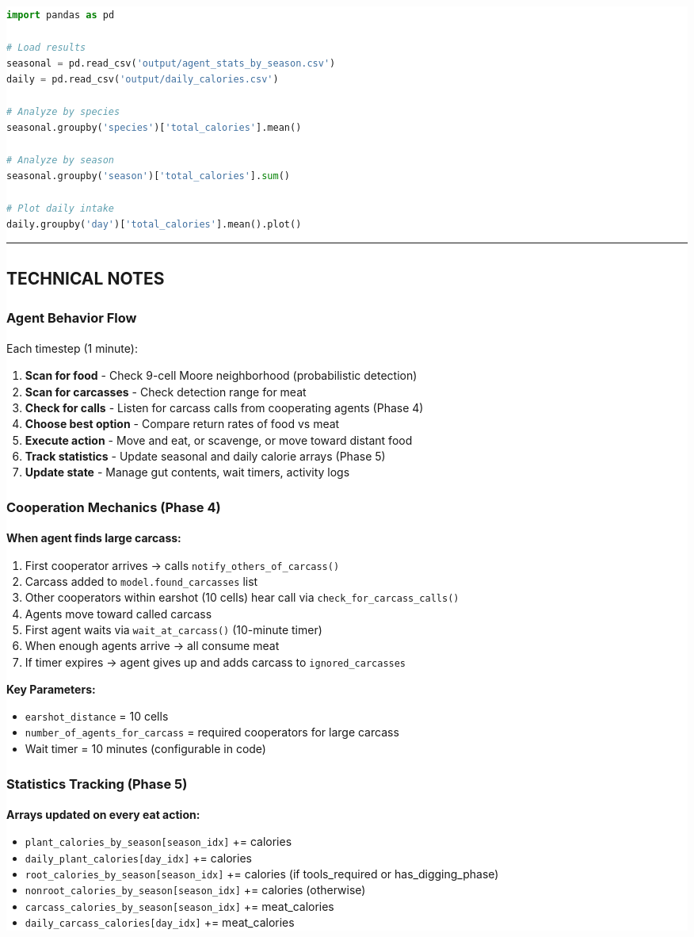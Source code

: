 ```python
import pandas as pd

# Load results
seasonal = pd.read_csv('output/agent_stats_by_season.csv')
daily = pd.read_csv('output/daily_calories.csv')

# Analyze by species
seasonal.groupby('species')['total_calories'].mean()

# Analyze by season
seasonal.groupby('season')['total_calories'].sum()

# Plot daily intake
daily.groupby('day')['total_calories'].mean().plot()
```

---

## TECHNICAL NOTES

### Agent Behavior Flow

Each timestep (1 minute):
1. **Scan for food** - Check 9-cell Moore neighborhood (probabilistic detection)
2. **Scan for carcasses** - Check detection range for meat
3. **Check for calls** - Listen for carcass calls from cooperating agents (Phase 4)
4. **Choose best option** - Compare return rates of food vs meat
5. **Execute action** - Move and eat, or scavenge, or move toward distant food
6. **Track statistics** - Update seasonal and daily calorie arrays (Phase 5)
7. **Update state** - Manage gut contents, wait timers, activity logs

### Cooperation Mechanics (Phase 4)

**When agent finds large carcass:**
1. First cooperator arrives → calls `notify_others_of_carcass()`
2. Carcass added to `model.found_carcasses` list
3. Other cooperators within earshot (10 cells) hear call via `check_for_carcass_calls()`
4. Agents move toward called carcass
5. First agent waits via `wait_at_carcass()` (10-minute timer)
6. When enough agents arrive → all consume meat
7. If timer expires → agent gives up and adds carcass to `ignored_carcasses`

**Key Parameters:**
- `earshot_distance` = 10 cells
- `number_of_agents_for_carcass` = required cooperators for large carcass
- Wait timer = 10 minutes (configurable in code)

### Statistics Tracking (Phase 5)

**Arrays updated on every eat action:**
- `plant_calories_by_season[season_idx]` += calories
- `daily_plant_calories[day_idx]` += calories
- `root_calories_by_season[season_idx]` += calories (if tools_required or has_digging_phase)
- `nonroot_calories_by_season[season_idx]` += calories (otherwise)
- `carcass_calories_by_season[season_idx]` += meat_calories
- `daily_carcass_calories[day_idx]` += meat_calories
